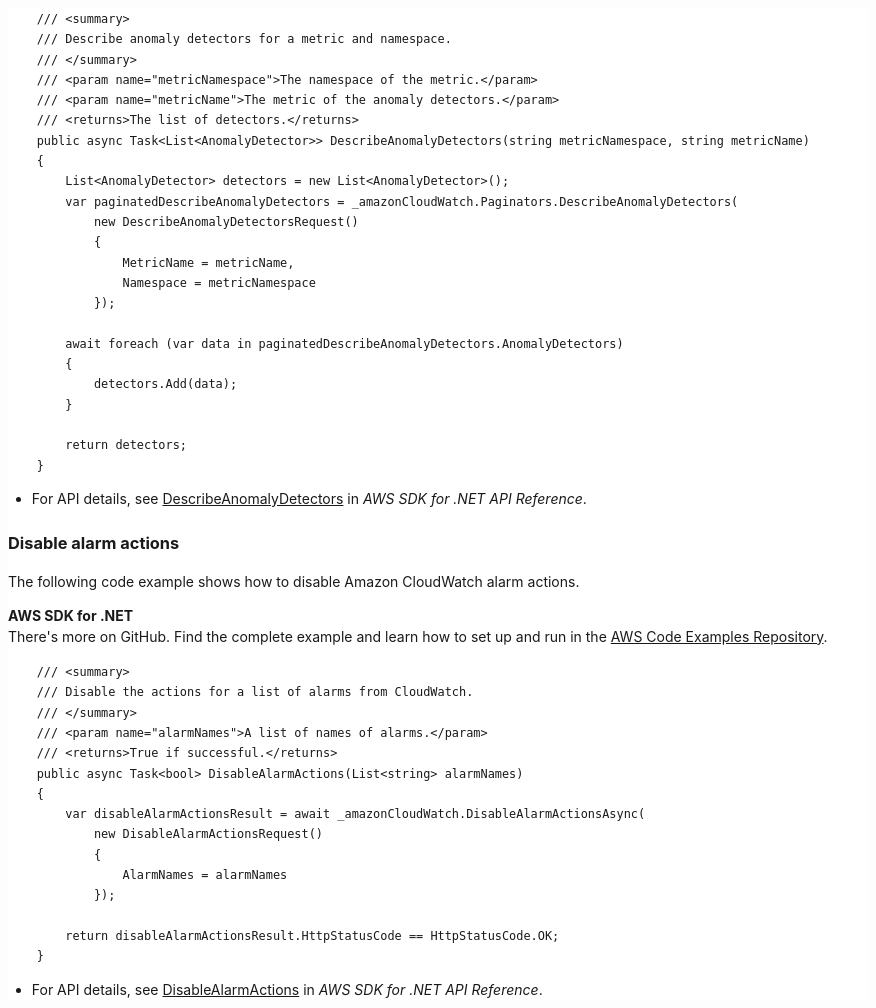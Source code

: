 
```
    /// <summary>
    /// Describe anomaly detectors for a metric and namespace.
    /// </summary>
    /// <param name="metricNamespace">The namespace of the metric.</param>
    /// <param name="metricName">The metric of the anomaly detectors.</param>
    /// <returns>The list of detectors.</returns>
    public async Task<List<AnomalyDetector>> DescribeAnomalyDetectors(string metricNamespace, string metricName)
    {
        List<AnomalyDetector> detectors = new List<AnomalyDetector>();
        var paginatedDescribeAnomalyDetectors = _amazonCloudWatch.Paginators.DescribeAnomalyDetectors(
            new DescribeAnomalyDetectorsRequest()
            {
                MetricName = metricName,
                Namespace = metricNamespace
            });

        await foreach (var data in paginatedDescribeAnomalyDetectors.AnomalyDetectors)
        {
            detectors.Add(data);
        }

        return detectors;
    }
```
+  For API details, see [DescribeAnomalyDetectors](https://docs.aws.amazon.com/goto/DotNetSDKV3/monitoring-2010-08-01/DescribeAnomalyDetectors) in *AWS SDK for \.NET API Reference*\. 

### Disable alarm actions<a name="cloudwatch_DisableAlarmActions_csharp_topic"></a>

The following code example shows how to disable Amazon CloudWatch alarm actions\.

**AWS SDK for \.NET**  
 There's more on GitHub\. Find the complete example and learn how to set up and run in the [AWS Code Examples Repository](https://github.com/awsdocs/aws-doc-sdk-examples/tree/main/dotnetv3/CloudWatch#code-examples)\. 
  

```
    /// <summary>
    /// Disable the actions for a list of alarms from CloudWatch.
    /// </summary>
    /// <param name="alarmNames">A list of names of alarms.</param>
    /// <returns>True if successful.</returns>
    public async Task<bool> DisableAlarmActions(List<string> alarmNames)
    {
        var disableAlarmActionsResult = await _amazonCloudWatch.DisableAlarmActionsAsync(
            new DisableAlarmActionsRequest()
            {
                AlarmNames = alarmNames
            });

        return disableAlarmActionsResult.HttpStatusCode == HttpStatusCode.OK;
    }
```
+  For API details, see [DisableAlarmActions](https://docs.aws.amazon.com/goto/DotNetSDKV3/monitoring-2010-08-01/DisableAlarmActions) in *AWS SDK for \.NET API Reference*\. 
